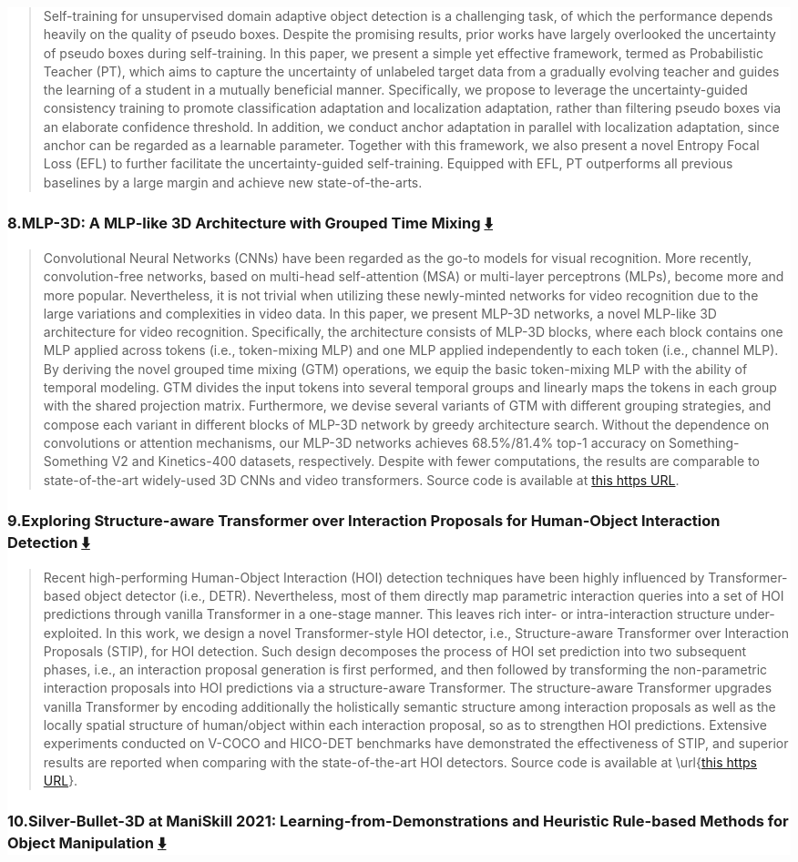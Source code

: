 >  Self-training for unsupervised domain adaptive object detection is a challenging task, of which the performance depends heavily on the quality of pseudo boxes. Despite the promising results, prior works have largely overlooked the uncertainty of pseudo boxes during self-training. In this paper, we present a simple yet effective framework, termed as Probabilistic Teacher (PT), which aims to capture the uncertainty of unlabeled target data from a gradually evolving teacher and guides the learning of a student in a mutually beneficial manner. Specifically, we propose to leverage the uncertainty-guided consistency training to promote classification adaptation and localization adaptation, rather than filtering pseudo boxes via an elaborate confidence threshold. In addition, we conduct anchor adaptation in parallel with localization adaptation, since anchor can be regarded as a learnable parameter. Together with this framework, we also present a novel Entropy Focal Loss (EFL) to further facilitate the uncertainty-guided self-training. Equipped with EFL, PT outperforms all previous baselines by a large margin and achieve new state-of-the-arts.      
### 8.MLP-3D: A MLP-like 3D Architecture with Grouped Time Mixing  [ :arrow_down: ](https://arxiv.org/pdf/2206.06292.pdf)
>  Convolutional Neural Networks (CNNs) have been regarded as the go-to models for visual recognition. More recently, convolution-free networks, based on multi-head self-attention (MSA) or multi-layer perceptrons (MLPs), become more and more popular. Nevertheless, it is not trivial when utilizing these newly-minted networks for video recognition due to the large variations and complexities in video data. In this paper, we present MLP-3D networks, a novel MLP-like 3D architecture for video recognition. Specifically, the architecture consists of MLP-3D blocks, where each block contains one MLP applied across tokens (i.e., token-mixing MLP) and one MLP applied independently to each token (i.e., channel MLP). By deriving the novel grouped time mixing (GTM) operations, we equip the basic token-mixing MLP with the ability of temporal modeling. GTM divides the input tokens into several temporal groups and linearly maps the tokens in each group with the shared projection matrix. Furthermore, we devise several variants of GTM with different grouping strategies, and compose each variant in different blocks of MLP-3D network by greedy architecture search. Without the dependence on convolutions or attention mechanisms, our MLP-3D networks achieves 68.5\%/81.4\% top-1 accuracy on Something-Something V2 and Kinetics-400 datasets, respectively. Despite with fewer computations, the results are comparable to state-of-the-art widely-used 3D CNNs and video transformers. Source code is available at <a class="link-external link-https" href="https://github.com/ZhaofanQiu/MLP-3D" rel="external noopener nofollow">this https URL</a>.      
### 9.Exploring Structure-aware Transformer over Interaction Proposals for Human-Object Interaction Detection  [ :arrow_down: ](https://arxiv.org/pdf/2206.06291.pdf)
>  Recent high-performing Human-Object Interaction (HOI) detection techniques have been highly influenced by Transformer-based object detector (i.e., DETR). Nevertheless, most of them directly map parametric interaction queries into a set of HOI predictions through vanilla Transformer in a one-stage manner. This leaves rich inter- or intra-interaction structure under-exploited. In this work, we design a novel Transformer-style HOI detector, i.e., Structure-aware Transformer over Interaction Proposals (STIP), for HOI detection. Such design decomposes the process of HOI set prediction into two subsequent phases, i.e., an interaction proposal generation is first performed, and then followed by transforming the non-parametric interaction proposals into HOI predictions via a structure-aware Transformer. The structure-aware Transformer upgrades vanilla Transformer by encoding additionally the holistically semantic structure among interaction proposals as well as the locally spatial structure of human/object within each interaction proposal, so as to strengthen HOI predictions. Extensive experiments conducted on V-COCO and HICO-DET benchmarks have demonstrated the effectiveness of STIP, and superior results are reported when comparing with the state-of-the-art HOI detectors. Source code is available at \url{<a class="link-external link-https" href="https://github.com/zyong812/STIP" rel="external noopener nofollow">this https URL</a>}.      
### 10.Silver-Bullet-3D at ManiSkill 2021: Learning-from-Demonstrations and Heuristic Rule-based Methods for Object Manipulation  [ :arrow_down: ](https://arxiv.org/pdf/2206.06289.pdf)